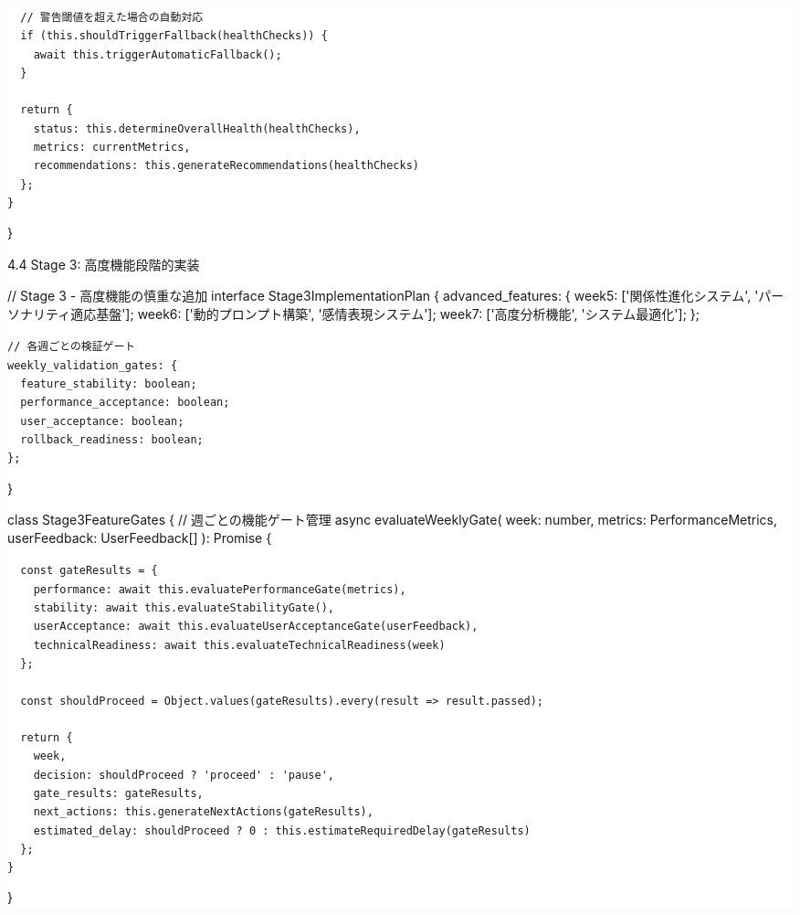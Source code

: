       // 警告閾値を超えた場合の自動対応
      if (this.shouldTriggerFallback(healthChecks)) {
        await this.triggerAutomaticFallback();
      }

      return {
        status: this.determineOverallHealth(healthChecks),
        metrics: currentMetrics,
        recommendations: this.generateRecommendations(healthChecks)
      };
    }
  }

  4.4 Stage 3: 高度機能段階的実装

  // Stage 3 - 高度機能の慎重な追加
  interface Stage3ImplementationPlan {
    advanced_features: {
      week5: ['関係性進化システム', 'パーソナリティ適応基盤'];
      week6: ['動的プロンプト構築', '感情表現システム'];
      week7: ['高度分析機能', 'システム最適化'];
    };

    // 各週ごとの検証ゲート
    weekly_validation_gates: {
      feature_stability: boolean;
      performance_acceptance: boolean;
      user_acceptance: boolean;
      rollback_readiness: boolean;
    };
  }

  class Stage3FeatureGates {
    // 週ごとの機能ゲート管理
    async evaluateWeeklyGate(
      week: number,
      metrics: PerformanceMetrics,
      userFeedback: UserFeedback[]
    ): Promise<GateDecision> {

      const gateResults = {
        performance: await this.evaluatePerformanceGate(metrics),
        stability: await this.evaluateStabilityGate(),
        userAcceptance: await this.evaluateUserAcceptanceGate(userFeedback),
        technicalReadiness: await this.evaluateTechnicalReadiness(week)
      };

      const shouldProceed = Object.values(gateResults).every(result => result.passed);

      return {
        week,
        decision: shouldProceed ? 'proceed' : 'pause',
        gate_results: gateResults,
        next_actions: this.generateNextActions(gateResults),
        estimated_delay: shouldProceed ? 0 : this.estimateRequiredDelay(gateResults)
      };
    }
  }
